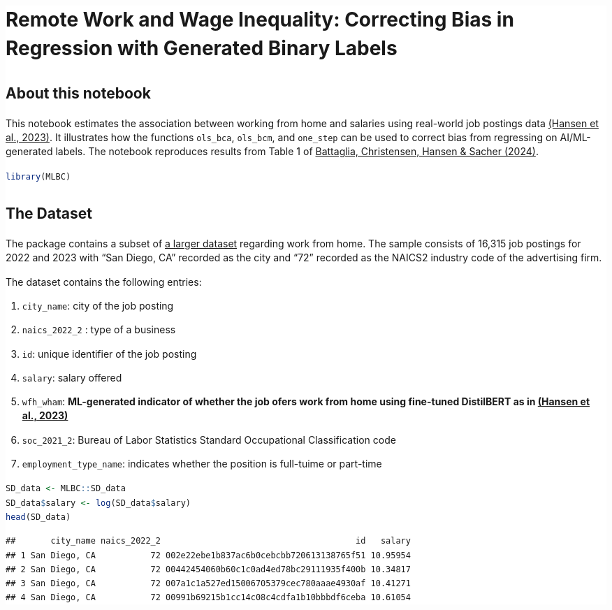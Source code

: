 # Remote Work and Wage Inequality: Correcting Bias in Regression with Generated Binary Labels
## About this notebook

This notebook estimates the association between working from home and
salaries using real-world job postings data [(Hansen et al.,
2023)](https://papers.ssrn.com/sol3/papers.cfm?abstract_id=4380734). It
illustrates how the functions `ols_bca`, `ols_bcm`, and `one_step` can
be used to correct bias from regressing on AI/ML-generated labels. The
notebook reproduces results from Table 1 of [Battaglia, Christensen,
Hansen & Sacher (2024)](https://arxiv.org/abs/2402.15585).

``` r
library(MLBC)
```

## The Dataset

The package contains a subset of [a larger dataset](https://wfhmap.com)
regarding work from home. The sample consists of 16,315 job postings for
2022 and 2023 with “San Diego, CA” recorded as the city and “72”
recorded as the NAICS2 industry code of the advertising firm.

The dataset contains the following entries:

1.  `city_name`: city of the job posting

2.  `naics_2022_2` : type of a business

3.  `id`: unique identifier of the job posting

4.  `salary`: salary offered

5.  `wfh_wham`: **ML-generated indicator of whether the job ofers work
    from home using fine-tuned DistilBERT as in [(Hansen et al.,
    2023)](https://papers.ssrn.com/sol3/papers.cfm?abstract_id=4380734)**

6.  `soc_2021_2`: Bureau of Labor Statistics Standard Occupational
    Classification code

7.  `employment_type_name`: indicates whether the position is full-tuime
    or part-time

``` r
SD_data <- MLBC::SD_data
SD_data$salary <- log(SD_data$salary)
head(SD_data)
```

    ##       city_name naics_2022_2                                       id   salary
    ## 1 San Diego, CA           72 002e22ebe1b837ac6b0cebcbb720613138765f51 10.95954
    ## 2 San Diego, CA           72 00442454060b60c1c0ad4ed78bc29111935f400b 10.34817
    ## 3 San Diego, CA           72 007a1c1a527ed15006705379cec780aaae4930af 10.41271
    ## 4 San Diego, CA           72 00991b69215b1cc14c08c4cdfa1b10bbbdf6ceba 10.61054
